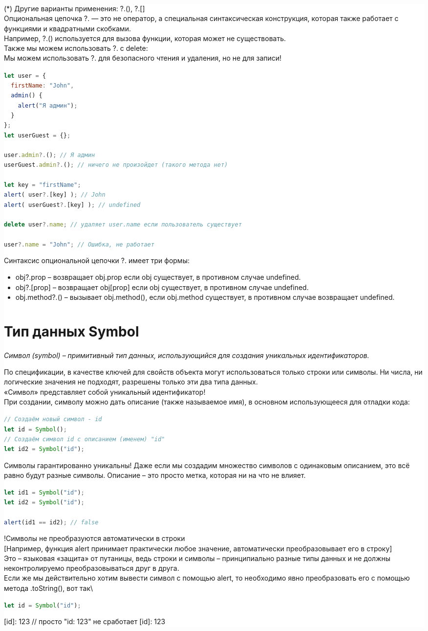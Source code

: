(*) Другие варианты применения: ?.(), ?.[]\
Опциональная цепочка ?. — это не оператор, а специальная синтаксическая конструкция, которая также работает с функциями и квадратными скобками.\
Например, ?.() используется для вызова функции, которая может не существовать.\
Также мы можем использовать ?. с delete:\
Мы можем использовать ?. для безопасного чтения и удаления, но не для записи!
```js
let user = {
  firstName: "John",
  admin() {
    alert("Я админ");
  }
};
let userGuest = {};

user.admin?.(); // Я админ
userGuest.admin?.(); // ничего не произойдет (такого метода нет)

let key = "firstName";
alert( user?.[key] ); // John
alert( userGuest?.[key] ); // undefined

delete user?.name; // удаляет user.name если пользователь существует

user?.name = "John"; // Ошибка, не работает
```
Синтаксис опциональной цепочки ?. имеет три формы:
- obj?.prop – возвращает obj.prop если obj существует, в противном случае undefined.
- obj?.[prop] – возвращает obj[prop] если obj существует, в противном случае undefined.
- obj.method?.() – вызывает obj.method(), если obj.method существует, в противном случае возвращает undefined.

# Тип данных Symbol

*Символ (symbol) – примитивный тип данных, использующийся для создания уникальных идентификаторов.*

По спецификации, в качестве ключей для свойств объекта могут использоваться только строки или символы. Ни числа, ни логические значения не подходят, разрешены только эти два типа данных.\
«Символ» представляет собой уникальный идентификатор!\
При создании, символу можно дать описание (также называемое имя), в основном использующееся для отладки кода:
```js
// Создаём новый символ - id
let id = Symbol();
// Создаём символ id с описанием (именем) "id"
let id2 = Symbol("id");
```
Символы гарантированно уникальны! Даже если мы создадим множество символов с одинаковым описанием, это всё равно будут разные символы. Описание – это просто метка, которая ни на что не влияет.
```js
let id1 = Symbol("id");
let id2 = Symbol("id");

alert(id1 == id2); // false
```
!Символы не преобразуются автоматически в строки\
[Например, функция alert принимает практически любое значение, автоматически преобразовывает его в строку]\
Это – языковая «защита» от путаницы, ведь строки и символы – принципиально разные типы данных и не должны неконтролируемо преобразовываться друг в друга.\
Если же мы действительно хотим вывести символ с помощью alert, то необходимо явно преобразовать его с помощью метода .toString(), вот так\
```js
let id = Symbol("id");

```

  [id]: 123 // просто "id: 123" не сработает
  [id]: 123